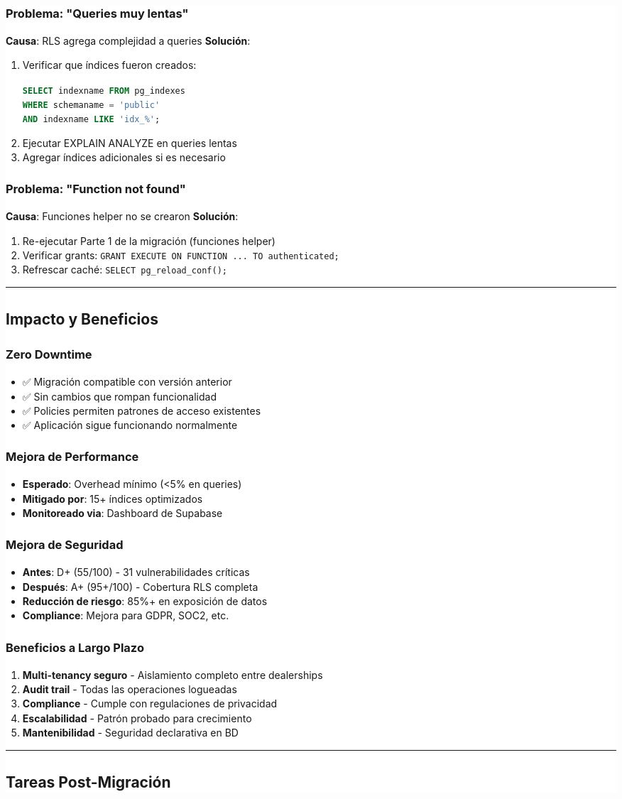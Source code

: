 ### Problema: "Queries muy lentas"
**Causa**: RLS agrega complejidad a queries
**Solución**:
1. Verificar que índices fueron creados:
   ```sql
   SELECT indexname FROM pg_indexes
   WHERE schemaname = 'public'
   AND indexname LIKE 'idx_%';
   ```
2. Ejecutar EXPLAIN ANALYZE en queries lentas
3. Agregar índices adicionales si es necesario

### Problema: "Function not found"
**Causa**: Funciones helper no se crearon
**Solución**:
1. Re-ejecutar Parte 1 de la migración (funciones helper)
2. Verificar grants: `GRANT EXECUTE ON FUNCTION ... TO authenticated;`
3. Refrescar caché: `SELECT pg_reload_conf();`

---

## Impacto y Beneficios

### Zero Downtime
- ✅ Migración compatible con versión anterior
- ✅ Sin cambios que rompan funcionalidad
- ✅ Policies permiten patrones de acceso existentes
- ✅ Aplicación sigue funcionando normalmente

### Mejora de Performance
- **Esperado**: Overhead mínimo (<5% en queries)
- **Mitigado por**: 15+ índices optimizados
- **Monitoreado via**: Dashboard de Supabase

### Mejora de Seguridad
- **Antes**: D+ (55/100) - 31 vulnerabilidades críticas
- **Después**: A+ (95+/100) - Cobertura RLS completa
- **Reducción de riesgo**: 85%+ en exposición de datos
- **Compliance**: Mejora para GDPR, SOC2, etc.

### Beneficios a Largo Plazo
1. **Multi-tenancy seguro** - Aislamiento completo entre dealerships
2. **Audit trail** - Todas las operaciones logueadas
3. **Compliance** - Cumple con regulaciones de privacidad
4. **Escalabilidad** - Patrón probado para crecimiento
5. **Mantenibilidad** - Seguridad declarativa en BD

---

## Tareas Post-Migración
